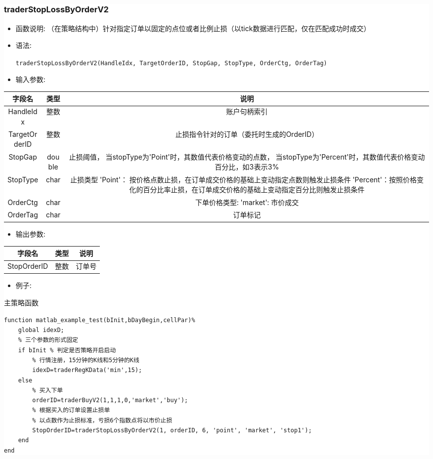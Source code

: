 
### traderStopLossByOrderV2




- 函数说明: （在策略结构中）针对指定订单以固定的点位或者比例止损（以tick数据进行匹配，仅在匹配成功时成交）


- 语法:

	`traderStopLossByOrderV2(HandleIdx, TargetOrderID, StopGap, StopType, OrderCtg, OrderTag)`


- 输入参数:

|字段名	|类型	|说明
|:-:|:-:|:-:|
|HandleIdx	|整数	|账户句柄索引
|TargetOrderID	|整数	|止损指令针对的订单（委托时生成的OrderID）
|StopGap	|double	|止损阈值， 当stopType为'Point'时，其数值代表价格变动的点数， 当stopType为'Percent'时，其数值代表价格变动百分比，如3表示3%
|StopType	|char	|止损类型 'Point'：  按价格点数止损，在订单成交价格的基础上变动指定点数则触发止损条件 'Percent'：按照价格变化的百分比率止损，在订单成交价格的基础上变动指定百分比则触发止损条件
|OrderCtg	|char	|下单价格类型: 'market': 市价成交
|OrderTag	|char	|订单标记


- 输出参数:

|字段名|类型	|说明
|:-:|:-:|:-:|
|StopOrderID	|整数	|订单号


- 例子:

主策略函数


 	function matlab_example_test(bInit,bDayBegin,cellPar)%
	    global idexD;
	    % 三个参数的形式固定  
	    if bInit % 判定是否策略开启启动  
		    % 行情注册，15分钟的K线和5分钟的K线  
		    idexD=traderRegKData('min',15);
        else
            % 买入下单
            orderID=traderBuyV2(1,1,1,0,'market','buy');
            % 根据买入的订单设置止损单
            % 以点数作为止损标准，亏损6个指数点将以市价止损
            StopOrderID=traderStopLossByOrderV2(1, orderID, 6, 'point', 'market', 'stop1');     
	    end
    end  
